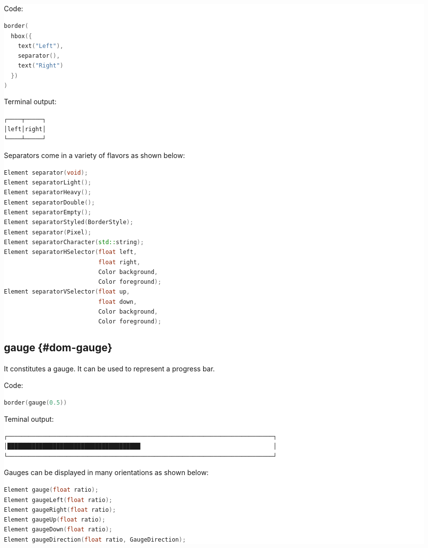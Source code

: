 Code:
```cpp
border(
  hbox({
    text("Left"), 
    separator(),
    text("Right")
  })
)
```

Terminal output:
```bash
┌────┬─────┐
│left│right│
└────┴─────┘
```


Separators come in a variety of flavors as shown below:
```cpp
Element separator(void);
Element separatorLight();
Element separatorHeavy();
Element separatorDouble();
Element separatorEmpty();
Element separatorStyled(BorderStyle);
Element separator(Pixel);
Element separatorCharacter(std::string);
Element separatorHSelector(float left,
                           float right,
                           Color background,
                           Color foreground);
Element separatorVSelector(float up,
                           float down,
                           Color background,
                           Color foreground);
```

## gauge {#dom-gauge}

It constitutes a gauge. It can be used to represent a progress bar.

Code:
```cpp
border(gauge(0.5))
```

Teminal output:
```bash
┌────────────────────────────────────────────────────────────────────────────┐
│██████████████████████████████████████                                      │
└────────────────────────────────────────────────────────────────────────────┘
```

Gauges can be displayed in many orientations as shown below:
```cpp
Element gauge(float ratio);
Element gaugeLeft(float ratio);
Element gaugeRight(float ratio);
Element gaugeUp(float ratio);
Element gaugeDown(float ratio);
Element gaugeDirection(float ratio, GaugeDirection);
```
